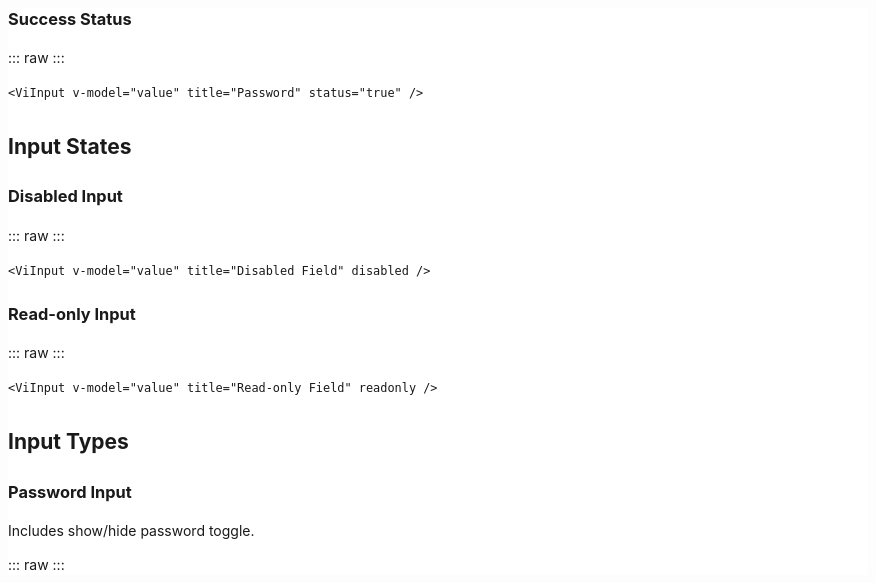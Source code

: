 ### Success Status

::: raw
<ViInput 
  v-model="successInput" 
  title="Password" 
  status="true"
  placeholder="strong password" 
/>
:::

```vue
<ViInput v-model="value" title="Password" status="true" />
```

## Input States

### Disabled Input

::: raw
<ViInput 
  v-model="disabledInput" 
  title="Disabled Field" 
  disabled 
/>
:::

```vue
<ViInput v-model="value" title="Disabled Field" disabled />
```

### Read-only Input

::: raw
<ViInput 
  v-model="readonlyInput" 
  title="Read-only Field" 
  readonly 
/>
:::

```vue
<ViInput v-model="value" title="Read-only Field" readonly />
```

## Input Types

### Password Input

Includes show/hide password toggle.

::: raw
<ViInput 
  v-model="passwordInput" 
  title="Password" 
  type="password"
  placeholder="Enter password" 
/>
:::
